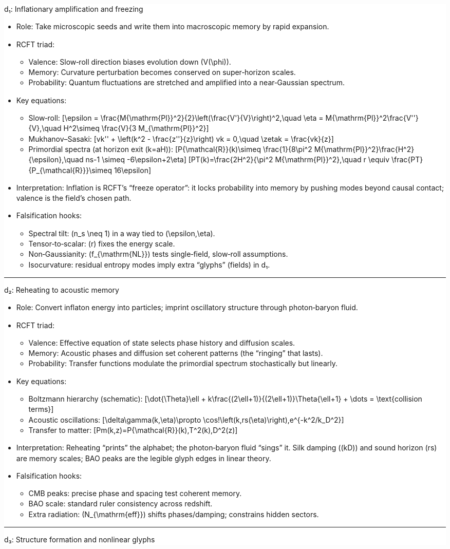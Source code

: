 d₁: Inflationary amplification and freezing

- Role: Take microscopic seeds and write them into macroscopic memory by rapid expansion.

- RCFT triad:  
  - Valence: Slow‑roll direction biases evolution down \(V(\phi)\).  
  - Memory: Curvature perturbation becomes conserved on super‑horizon scales.  
  - Probability: Quantum fluctuations are stretched and amplified into a near‑Gaussian spectrum.

- Key equations:  
  - Slow‑roll: \[\epsilon = \frac{M{\mathrm{Pl}}^2}{2}\left(\frac{V'}{V}\right)^2,\quad \eta = M{\mathrm{Pl}}^2\frac{V''}{V},\quad H^2\simeq \frac{V}{3 M_{\mathrm{Pl}}^2}\]  
  - Mukhanov–Sasaki: \[vk'' + \left(k^2 - \frac{z''}{z}\right) vk = 0,\quad \zetak = \frac{vk}{z}\]  
  - Primordial spectra (at horizon exit \(k=aH\)): \[P{\mathcal{R}}(k)\simeq \frac{1}{8\pi^2 M{\mathrm{Pl}}^2}\frac{H^2}{\epsilon},\quad ns-1 \simeq -6\epsilon+2\eta\] \[PT(k)=\frac{2H^2}{\pi^2 M{\mathrm{Pl}}^2},\quad r \equiv \frac{PT}{P_{\mathcal{R}}}\simeq 16\epsilon\]

- Interpretation: Inflation is RCFT’s “freeze operator”: it locks probability into memory by pushing modes beyond causal contact; valence is the field’s chosen path.

- Falsification hooks:  
  - Spectral tilt: \(n_s \neq 1\) in a way tied to \(\epsilon,\eta\).  
  - Tensor‑to‑scalar: \(r\) fixes the energy scale.  
  - Non‑Gaussianity: \(f_{\mathrm{NL}}\) tests single‑field, slow‑roll assumptions.  
  - Isocurvature: residual entropy modes imply extra “glyphs” (fields) in d₁.

---

d₂: Reheating to acoustic memory

- Role: Convert inflaton energy into particles; imprint oscillatory structure through photon‑baryon fluid.

- RCFT triad:  
  - Valence: Effective equation of state selects phase history and diffusion scales.  
  - Memory: Acoustic phases and diffusion set coherent patterns (the “ringing” that lasts).  
  - Probability: Transfer functions modulate the primordial spectrum stochastically but linearly.

- Key equations:  
  - Boltzmann hierarchy (schematic): \[\dot{\Theta}\ell + k\frac{(2\ell+1)}{(2\ell+1)}\Theta{\ell+1} + \dots = \text{collision terms}\]  
  - Acoustic oscillations: \[\delta\gamma(k,\eta)\propto \cos\!\left(k\,rs(\eta)\right)\,e^{-k^2/k_D^2}\]  
  - Transfer to matter: \[Pm(k,z)=P{\mathcal{R}}(k)\,T^2(k)\,D^2(z)\]

- Interpretation: Reheating “prints” the alphabet; the photon‑baryon fluid “sings” it. Silk damping (\(kD\)) and sound horizon \(rs\) are memory scales; BAO peaks are the legible glyph edges in linear theory.

- Falsification hooks:  
  - CMB peaks: precise phase and spacing test coherent memory.  
  - BAO scale: standard ruler consistency across redshift.  
  - Extra radiation: \(N_{\mathrm{eff}}\) shifts phases/damping; constrains hidden sectors.

---

d₃: Structure formation and nonlinear glyphs
